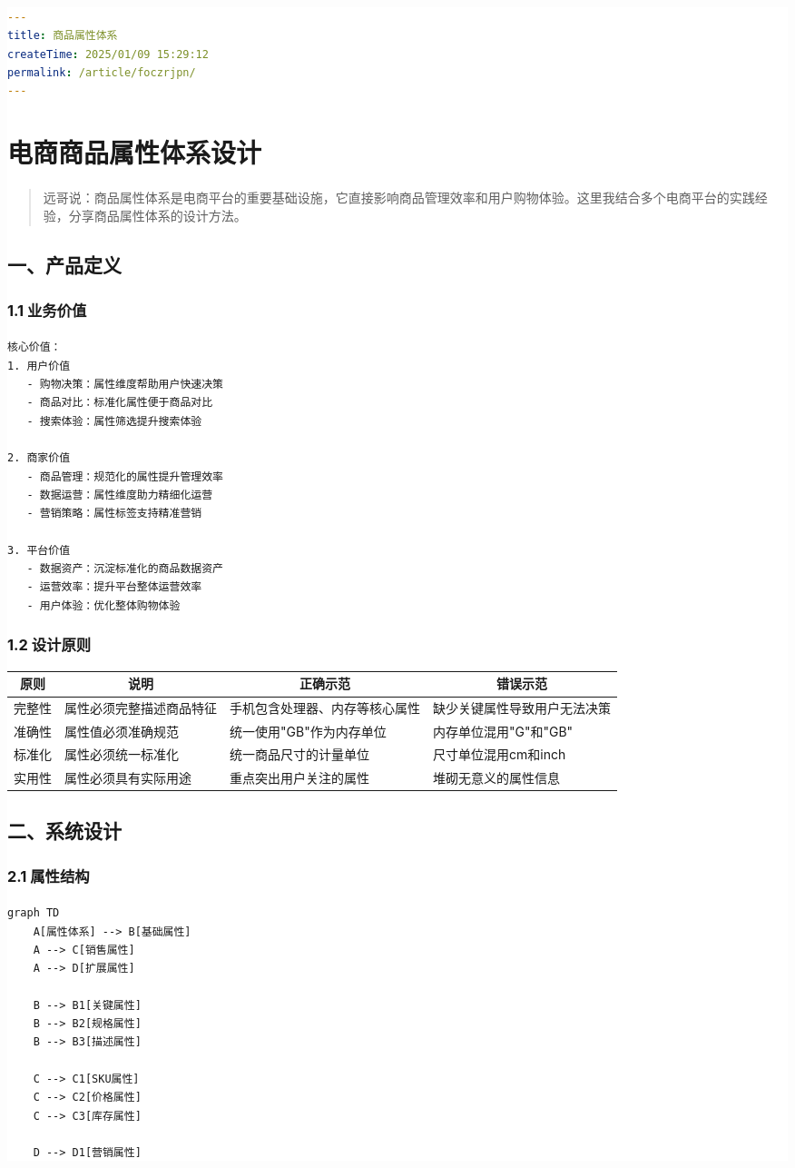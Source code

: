 ```yaml
---
title: 商品属性体系
createTime: 2025/01/09 15:29:12
permalink: /article/foczrjpn/
---
```

# 电商商品属性体系设计

> 远哥说：商品属性体系是电商平台的重要基础设施，它直接影响商品管理效率和用户购物体验。这里我结合多个电商平台的实践经验，分享商品属性体系的设计方法。

## 一、产品定义

### 1.1 业务价值
```
核心价值：
1. 用户价值
   - 购物决策：属性维度帮助用户快速决策
   - 商品对比：标准化属性便于商品对比
   - 搜索体验：属性筛选提升搜索体验

2. 商家价值
   - 商品管理：规范化的属性提升管理效率
   - 数据运营：属性维度助力精细化运营
   - 营销策略：属性标签支持精准营销

3. 平台价值
   - 数据资产：沉淀标准化的商品数据资产
   - 运营效率：提升平台整体运营效率
   - 用户体验：优化整体购物体验
```

### 1.2 设计原则
| 原则 | 说明 | 正确示范 | 错误示范 |
|------|------|----------|----------|
| 完整性 | 属性必须完整描述商品特征 | 手机包含处理器、内存等核心属性 | 缺少关键属性导致用户无法决策 |
| 准确性 | 属性值必须准确规范 | 统一使用"GB"作为内存单位 | 内存单位混用"G"和"GB" |
| 标准化 | 属性必须统一标准化 | 统一商品尺寸的计量单位 | 尺寸单位混用cm和inch |
| 实用性 | 属性必须具有实际用途 | 重点突出用户关注的属性 | 堆砌无意义的属性信息 |

## 二、系统设计

### 2.1 属性结构
```mermaid
graph TD
    A[属性体系] --> B[基础属性]
    A --> C[销售属性]
    A --> D[扩展属性]
    
    B --> B1[关键属性]
    B --> B2[规格属性]
    B --> B3[描述属性]
    
    C --> C1[SKU属性]
    C --> C2[价格属性]
    C --> C3[库存属性]
    
    D --> D1[营销属性]
```